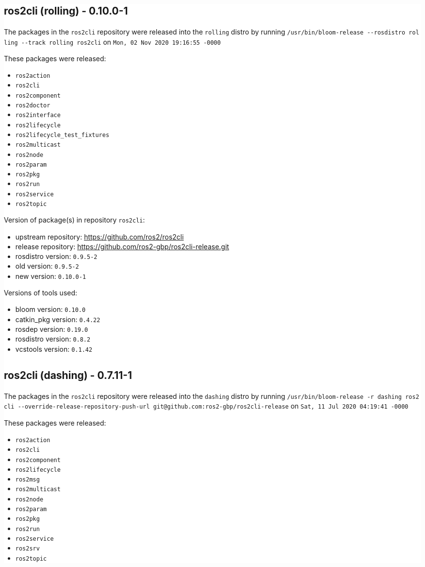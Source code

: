
## ros2cli (rolling) - 0.10.0-1

The packages in the `ros2cli` repository were released into the `rolling` distro by running `/usr/bin/bloom-release --rosdistro rolling --track rolling ros2cli` on `Mon, 02 Nov 2020 19:16:55 -0000`

These packages were released:
- `ros2action`
- `ros2cli`
- `ros2component`
- `ros2doctor`
- `ros2interface`
- `ros2lifecycle`
- `ros2lifecycle_test_fixtures`
- `ros2multicast`
- `ros2node`
- `ros2param`
- `ros2pkg`
- `ros2run`
- `ros2service`
- `ros2topic`

Version of package(s) in repository `ros2cli`:

- upstream repository: https://github.com/ros2/ros2cli
- release repository: https://github.com/ros2-gbp/ros2cli-release.git
- rosdistro version: `0.9.5-2`
- old version: `0.9.5-2`
- new version: `0.10.0-1`

Versions of tools used:

- bloom version: `0.10.0`
- catkin_pkg version: `0.4.22`
- rosdep version: `0.19.0`
- rosdistro version: `0.8.2`
- vcstools version: `0.1.42`


## ros2cli (dashing) - 0.7.11-1

The packages in the `ros2cli` repository were released into the `dashing` distro by running `/usr/bin/bloom-release -r dashing ros2cli --override-release-repository-push-url git@github.com:ros2-gbp/ros2cli-release` on `Sat, 11 Jul 2020 04:19:41 -0000`

These packages were released:
- `ros2action`
- `ros2cli`
- `ros2component`
- `ros2lifecycle`
- `ros2msg`
- `ros2multicast`
- `ros2node`
- `ros2param`
- `ros2pkg`
- `ros2run`
- `ros2service`
- `ros2srv`
- `ros2topic`

